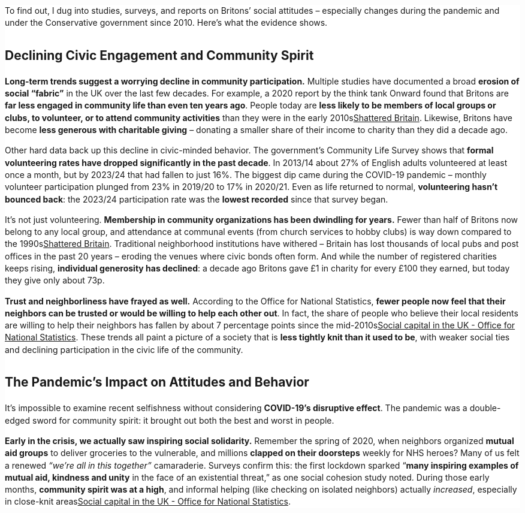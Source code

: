 To find out, I dug into studies, surveys, and reports on Britons’ social attitudes – especially changes during the pandemic and under the Conservative government since 2010. Here’s what the evidence shows.

## Declining Civic Engagement and Community Spirit 

**Long-term trends suggest a worrying decline in community participation.** Multiple studies have documented a broad **erosion of social “fabric”** in the UK over the last few decades. For example, a 2020 report by the think tank Onward found that Britons are **far less engaged in community life than even ten years ago**. People today are **less likely to be members of local groups or clubs, to volunteer, or to attend community activities** than they were in the early 2010s[Shattered Britain](https://www.moreincommon.org.uk/our-work/research/shattered-britain/). Likewise, Britons have become **less generous with charitable giving** – donating a smaller share of their income to charity than they did a decade ago. 

Other hard data back up this decline in civic-minded behavior. The government’s Community Life Survey shows that **formal volunteering rates have dropped significantly in the past decade**. In 2013/14 about 27% of English adults volunteered at least once a month, but by 2023/24 that had fallen to just 16%. The biggest dip came during the COVID-19 pandemic – monthly volunteer participation plunged from 23% in 2019/20 to 17% in 2020/21. Even as life returned to normal, **volunteering hasn’t bounced back**: the 2023/24 participation rate was the **lowest recorded** since that survey began. 

It’s not just volunteering. **Membership in community organizations has been dwindling for years.** Fewer than half of Britons now belong to any local group, and attendance at communal events (from church services to hobby clubs) is way down compared to the 1990s[Shattered Britain](https://www.moreincommon.org.uk/our-work/research/shattered-britain/). Traditional neighborhood institutions have withered – Britain has lost thousands of local pubs and post offices in the past 20 years – eroding the venues where civic bonds often form. And while the number of registered charities keeps rising, **individual generosity has declined**: a decade ago Britons gave £1 in charity for every £100 they earned, but today they give only about 73p. 

**Trust and neighborliness have frayed as well.** According to the Office for National Statistics, **fewer people now feel that their neighbors can be trusted or would be willing to help each other out**. In fact, the share of people who believe their local residents are willing to help their neighbors has fallen by about 7 percentage points since the mid-2010s[Social capital in the UK \- Office for National Statistics](https://www.ons.gov.uk/peoplepopulationandcommunity/wellbeing/bulletins/socialcapitalintheuk/april2020tomarch2021). These trends all paint a picture of a society that is **less tightly knit than it used to be**, with weaker social ties and declining participation in the civic life of the community.

## The Pandemic’s Impact on Attitudes and Behavior

It’s impossible to examine recent selfishness without considering **COVID-19’s disruptive effect**. The pandemic was a double-edged sword for community spirit: it brought out both the best and worst in people. 

**Early in the crisis, we actually saw inspiring social solidarity.** Remember the spring of 2020, when neighbors organized **mutual aid groups** to deliver groceries to the vulnerable, and millions **clapped on their doorsteps** weekly for NHS heroes? Many of us felt a renewed *“we’re all in this together”* camaraderie. Surveys confirm this: the first lockdown sparked “**many inspiring examples of mutual aid, kindness and unity** in the face of an existential threat,” as one social cohesion study noted. During those early months, **community spirit was at a high**, and informal helping (like checking on isolated neighbors) actually *increased*, especially in close-knit areas[Social capital in the UK \- Office for National Statistics](https://www.ons.gov.uk/peoplepopulationandcommunity/wellbeing/bulletins/socialcapitalintheuk/april2020tomarch2021).
